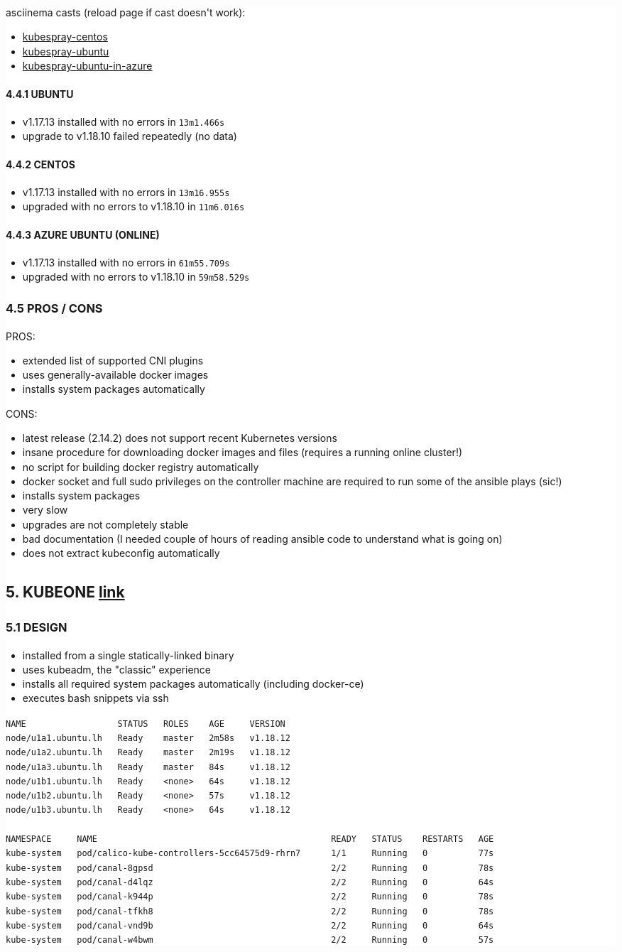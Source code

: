asciinema casts (reload page if cast doesn't work):
- [kubespray-centos](https://asciinema.org/a/377774)
- [kubespray-ubuntu](https://asciinema.org/a/377775)
- [kubespray-ubuntu-in-azure](https://asciinema.org/a/377776)

#### 4.4.1 UBUNTU

- v1.17.13 installed with no errors in `13m1.466s`
- upgrade to v1.18.10 failed repeatedly (no data)

#### 4.4.2 CENTOS

- v1.17.13 installed with no errors in `13m16.955s`
- upgraded with no errors to v1.18.10 in `11m6.016s`

#### 4.4.3 AZURE UBUNTU (ONLINE)

- v1.17.13 installed with no errors in `61m55.709s`
- upgraded with no errors to v1.18.10 in `59m58.529s`

### 4.5 PROS / CONS

PROS:
- extended list of supported CNI plugins
- uses generally-available docker images
- installs system packages automatically

CONS:
- latest release (2.14.2) does not support recent Kubernetes versions
- insane procedure for downloading docker images and files (requires a running online cluster!)
- no script for building docker registry automatically
- docker socket and full sudo privileges on the controller machine are required to run some of the ansible plays (sic!)
- installs system packages
- very slow
- upgrades are not completely stable
- bad documentation (I needed couple of hours of reading ansible code to understand what is going on)
- does not extract kubeconfig automatically

## 5. KUBEONE [link](https://github.com/kubermatic/kubeone)

### 5.1 DESIGN

- installed from a single statically-linked binary
- uses kubeadm, the "classic" experience
- installs all required system packages automatically (including docker-ce)
- executes bash snippets via ssh

```
NAME                  STATUS   ROLES    AGE     VERSION
node/u1a1.ubuntu.lh   Ready    master   2m58s   v1.18.12
node/u1a2.ubuntu.lh   Ready    master   2m19s   v1.18.12
node/u1a3.ubuntu.lh   Ready    master   84s     v1.18.12
node/u1b1.ubuntu.lh   Ready    <none>   64s     v1.18.12
node/u1b2.ubuntu.lh   Ready    <none>   57s     v1.18.12
node/u1b3.ubuntu.lh   Ready    <none>   64s     v1.18.12

NAMESPACE     NAME                                              READY   STATUS    RESTARTS   AGE
kube-system   pod/calico-kube-controllers-5cc64575d9-rhrn7      1/1     Running   0          77s
kube-system   pod/canal-8gpsd                                   2/2     Running   0          78s
kube-system   pod/canal-d4lqz                                   2/2     Running   0          64s
kube-system   pod/canal-k944p                                   2/2     Running   0          78s
kube-system   pod/canal-tfkh8                                   2/2     Running   0          78s
kube-system   pod/canal-vnd9b                                   2/2     Running   0          64s
kube-system   pod/canal-w4bwm                                   2/2     Running   0          57s
```